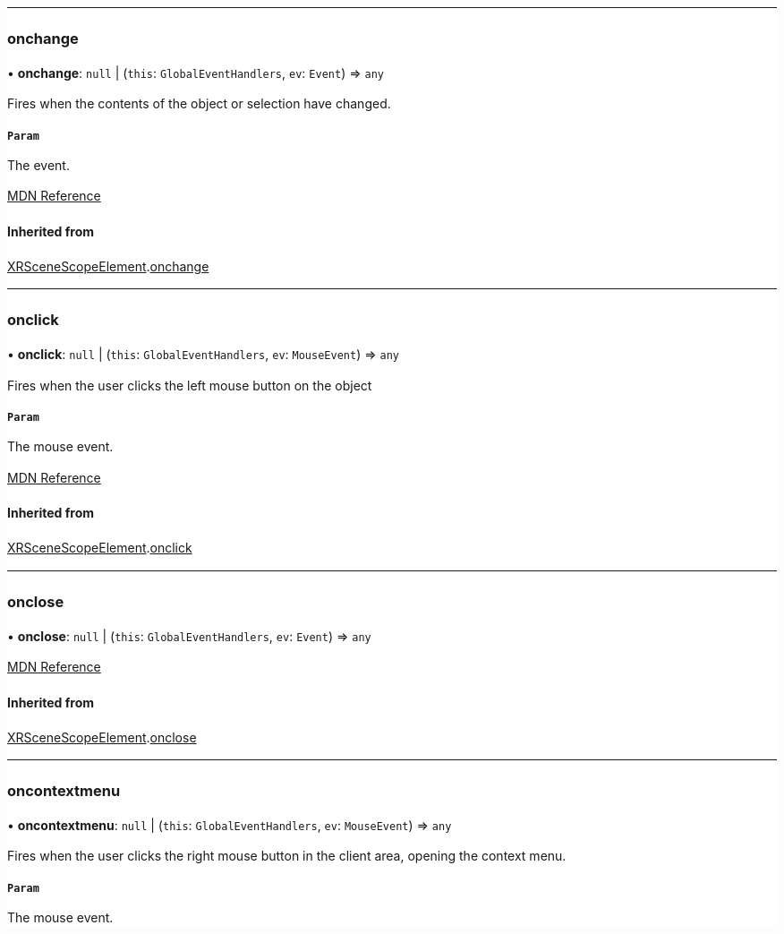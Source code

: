 ___

### onchange

• **onchange**: ``null`` \| (`this`: `GlobalEventHandlers`, `ev`: `Event`) => `any`

Fires when the contents of the object or selection have changed.

**`Param`**

The event.

[MDN Reference](https://developer.mozilla.org/docs/Web/API/HTMLElement/change_event)

#### Inherited from

[XRSceneScopeElement](XRSceneScopeElement.md).[onchange](XRSceneScopeElement.md#onchange)

___

### onclick

• **onclick**: ``null`` \| (`this`: `GlobalEventHandlers`, `ev`: `MouseEvent`) => `any`

Fires when the user clicks the left mouse button on the object

**`Param`**

The mouse event.

[MDN Reference](https://developer.mozilla.org/docs/Web/API/Element/click_event)

#### Inherited from

[XRSceneScopeElement](XRSceneScopeElement.md).[onclick](XRSceneScopeElement.md#onclick)

___

### onclose

• **onclose**: ``null`` \| (`this`: `GlobalEventHandlers`, `ev`: `Event`) => `any`

[MDN Reference](https://developer.mozilla.org/docs/Web/API/HTMLDialogElement/close_event)

#### Inherited from

[XRSceneScopeElement](XRSceneScopeElement.md).[onclose](XRSceneScopeElement.md#onclose)

___

### oncontextmenu

• **oncontextmenu**: ``null`` \| (`this`: `GlobalEventHandlers`, `ev`: `MouseEvent`) => `any`

Fires when the user clicks the right mouse button in the client area, opening the context menu.

**`Param`**

The mouse event.
